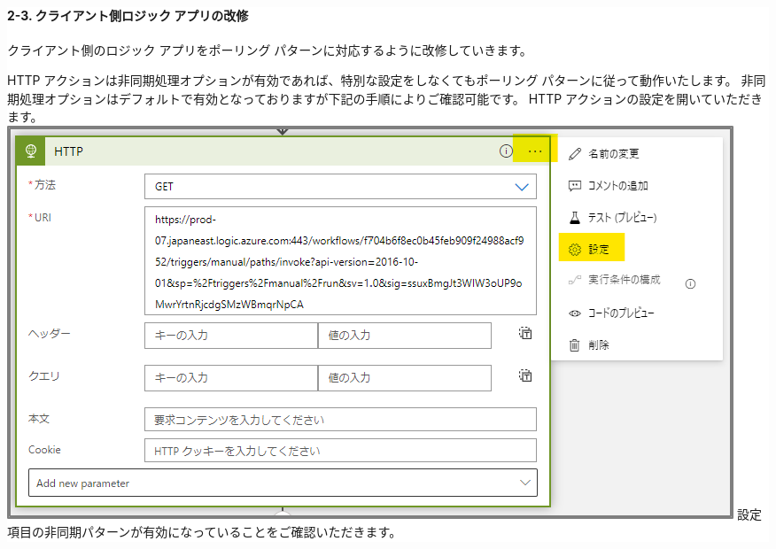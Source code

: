 #### 2-3. クライアント側ロジック アプリの改修
クライアント側のロジック アプリをポーリング パターンに対応するように改修していきます。

HTTP アクションは非同期処理オプションが有効であれば、特別な設定をしなくてもポーリング パターンに従って動作いたします。
非同期処理オプションはデフォルトで有効となっておりますが下記の手順によりご確認可能です。
HTTP アクションの設定を開いていただきます。
![](./HttpAction-AsyncPattern-Polling/client2-3.png)
設定項目の非同期パターンが有効になっていることをご確認いただきます。